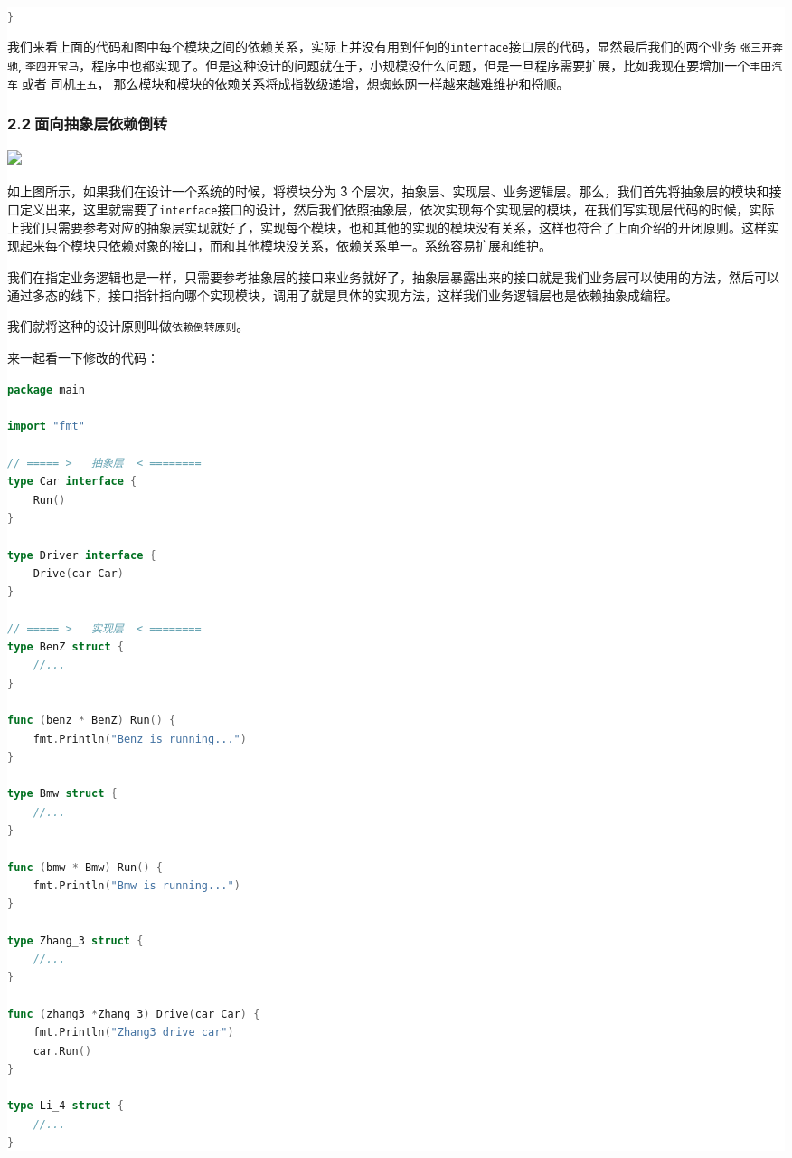```go
}
```

我们来看上面的代码和图中每个模块之间的依赖关系，实际上并没有用到任何的`interface`接口层的代码，显然最后我们的两个业务 `张三开奔驰`, `李四开宝马`，程序中也都实现了。但是这种设计的问题就在于，小规模没什么问题，但是一旦程序需要扩展，比如我现在要增加一个`丰田汽车` 或者 司机`王五`， 那么模块和模块的依赖关系将成指数级递增，想蜘蛛网一样越来越难维护和捋顺。

### 2.2 面向抽象层依赖倒转&#xA;

![](https://notes-learning.oss-cn-beijing.aliyuncs.com/ylxff5/1616162907419-387142c7-269e-46b2-87a6-aedec14570ca.png)

如上图所示，如果我们在设计一个系统的时候，将模块分为 3 个层次，抽象层、实现层、业务逻辑层。那么，我们首先将抽象层的模块和接口定义出来，这里就需要了`interface`接口的设计，然后我们依照抽象层，依次实现每个实现层的模块，在我们写实现层代码的时候，实际上我们只需要参考对应的抽象层实现就好了，实现每个模块，也和其他的实现的模块没有关系，这样也符合了上面介绍的开闭原则。这样实现起来每个模块只依赖对象的接口，而和其他模块没关系，依赖关系单一。系统容易扩展和维护。

我们在指定业务逻辑也是一样，只需要参考抽象层的接口来业务就好了，抽象层暴露出来的接口就是我们业务层可以使用的方法，然后可以通过多态的线下，接口指针指向哪个实现模块，调用了就是具体的实现方法，这样我们业务逻辑层也是依赖抽象成编程。

我们就将这种的设计原则叫做`依赖倒转原则`。

来一起看一下修改的代码：

```go
package main

import "fmt"

// ===== >   抽象层  < ========
type Car interface {
    Run()
}

type Driver interface {
    Drive(car Car)
}

// ===== >   实现层  < ========
type BenZ struct {
    //...
}

func (benz * BenZ) Run() {
    fmt.Println("Benz is running...")
}

type Bmw struct {
    //...
}

func (bmw * Bmw) Run() {
    fmt.Println("Bmw is running...")
}

type Zhang_3 struct {
    //...
}

func (zhang3 *Zhang_3) Drive(car Car) {
    fmt.Println("Zhang3 drive car")
    car.Run()
}

type Li_4 struct {
    //...
}

```